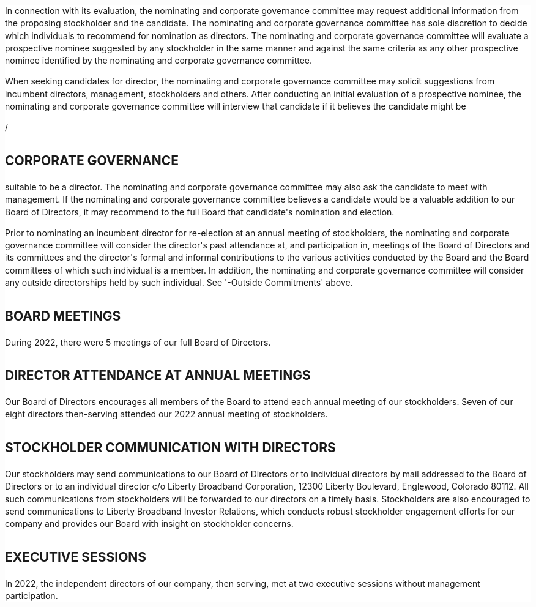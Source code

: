 In connection with its evaluation, the nominating and corporate governance committee may request additional information from the proposing stockholder and the candidate. The nominating and corporate governance committee has sole discretion to decide which individuals to recommend for nomination as directors. The nominating and corporate governance committee will evaluate a prospective nominee suggested by any stockholder in the same manner and against the same criteria as any other prospective nominee identified by the nominating and corporate governance committee.

When seeking candidates for director, the nominating and corporate governance committee may solicit suggestions from incumbent directors, management, stockholders and others. After conducting an initial evaluation of a prospective nominee, the nominating and corporate governance committee will interview that candidate if it believes the candidate might be

/

## CORPORATE GOVERNANCE

suitable to be a director. The nominating and corporate governance committee may also ask the candidate to meet with management. If the nominating and corporate governance committee believes a candidate would be a valuable addition to our Board of Directors, it may recommend to the full Board that candidate's nomination and election.

Prior to nominating an incumbent director for re-election at an annual meeting of stockholders, the nominating and corporate governance committee will consider the director's past attendance at, and participation in, meetings of the Board of Directors and its committees and the director's formal and informal contributions to the various activities conducted by the Board and the Board committees of which such individual is a member. In addition, the nominating and corporate governance committee will consider any outside directorships held by such individual. See '-Outside Commitments' above.

## BOARD MEETINGS

During 2022, there were 5 meetings of our full Board of Directors.

## DIRECTOR ATTENDANCE AT ANNUAL MEETINGS

Our Board of Directors encourages all members of the Board to attend each annual meeting of our stockholders. Seven of our eight directors then-serving attended our 2022 annual meeting of stockholders.

## STOCKHOLDER COMMUNICATION WITH DIRECTORS

Our stockholders may send communications to our Board of Directors or to individual directors by mail addressed to the Board of Directors or to an individual director c/o Liberty Broadband Corporation, 12300 Liberty Boulevard, Englewood, Colorado 80112. All such communications from stockholders will be forwarded to our directors on a timely basis. Stockholders are also encouraged to send communications to Liberty Broadband Investor Relations, which conducts robust stockholder engagement efforts for our company and provides our Board with insight on stockholder concerns.

## EXECUTIVE SESSIONS

In 2022, the independent directors of our company, then serving, met at two executive sessions without management participation.
